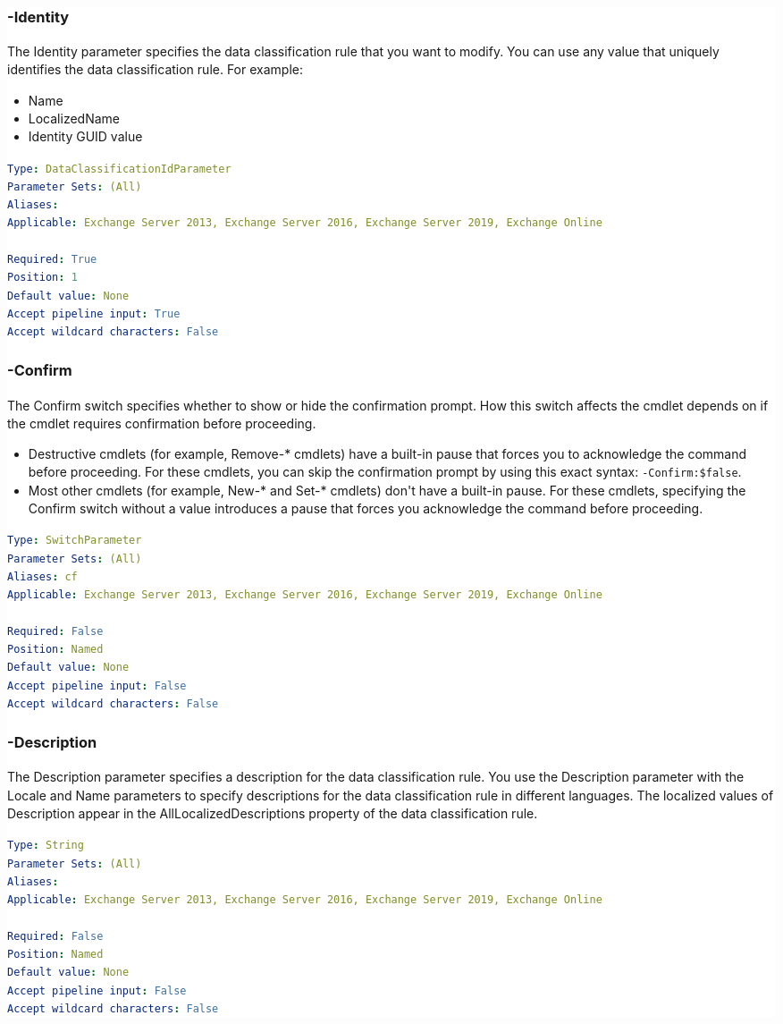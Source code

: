 ### -Identity
The Identity parameter specifies the data classification rule that you want to modify. You can use any value that uniquely identifies the data classification rule. For example:

- Name
- LocalizedName
- Identity GUID value

```yaml
Type: DataClassificationIdParameter
Parameter Sets: (All)
Aliases:
Applicable: Exchange Server 2013, Exchange Server 2016, Exchange Server 2019, Exchange Online

Required: True
Position: 1
Default value: None
Accept pipeline input: True
Accept wildcard characters: False
```

### -Confirm
The Confirm switch specifies whether to show or hide the confirmation prompt. How this switch affects the cmdlet depends on if the cmdlet requires confirmation before proceeding.

- Destructive cmdlets (for example, Remove-\* cmdlets) have a built-in pause that forces you to acknowledge the command before proceeding. For these cmdlets, you can skip the confirmation prompt by using this exact syntax: `-Confirm:$false`.
- Most other cmdlets (for example, New-\* and Set-\* cmdlets) don't have a built-in pause. For these cmdlets, specifying the Confirm switch without a value introduces a pause that forces you acknowledge the command before proceeding.

```yaml
Type: SwitchParameter
Parameter Sets: (All)
Aliases: cf
Applicable: Exchange Server 2013, Exchange Server 2016, Exchange Server 2019, Exchange Online

Required: False
Position: Named
Default value: None
Accept pipeline input: False
Accept wildcard characters: False
```

### -Description
The Description parameter specifies a description for the data classification rule. You use the Description parameter with the Locale and Name parameters to specify descriptions for the data classification rule in different languages. The localized values of Description appear in the AllLocalizedDescriptions property of the data classification rule.

```yaml
Type: String
Parameter Sets: (All)
Aliases:
Applicable: Exchange Server 2013, Exchange Server 2016, Exchange Server 2019, Exchange Online

Required: False
Position: Named
Default value: None
Accept pipeline input: False
Accept wildcard characters: False
```

